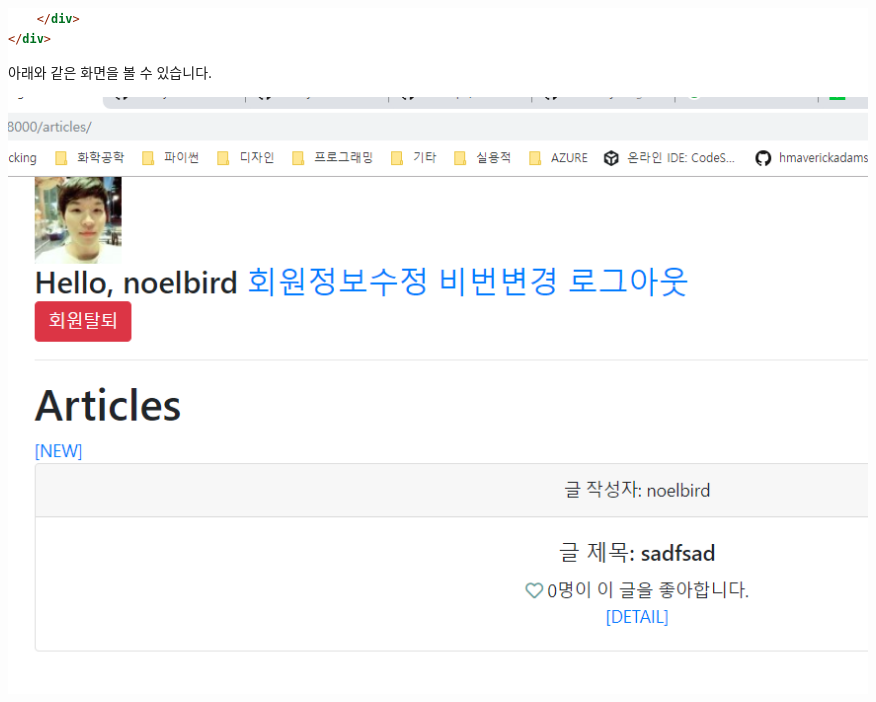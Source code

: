 ```html
    </div>
</div>
```



아래와 같은 화면을 볼 수 있습니다.



![image-20191112162239808](2019-11-12.assets/image-20191112162239808.png)

